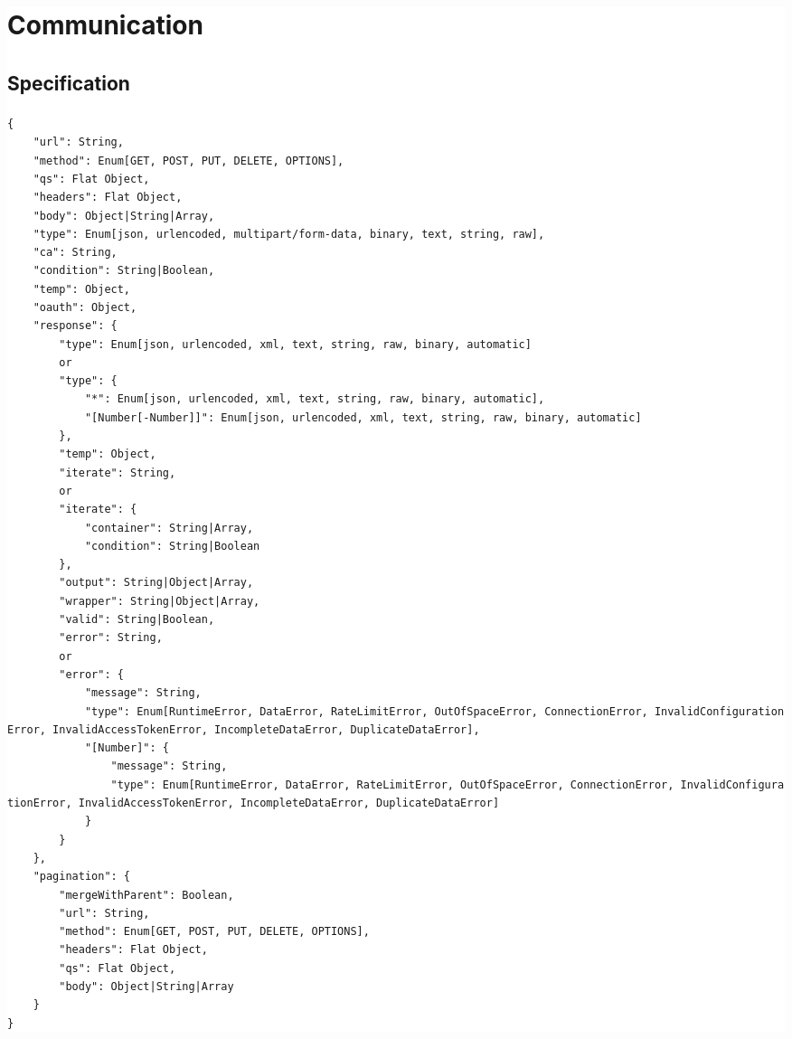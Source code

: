 # Communication

## Specification

```text
{
    "url": String,
    "method": Enum[GET, POST, PUT, DELETE, OPTIONS],
    "qs": Flat Object,
    "headers": Flat Object,
    "body": Object|String|Array,
    "type": Enum[json, urlencoded, multipart/form-data, binary, text, string, raw],
    "ca": String,
    "condition": String|Boolean,
    "temp": Object,
    "oauth": Object,
    "response": {
        "type": Enum[json, urlencoded, xml, text, string, raw, binary, automatic]
        or
        "type": {
            "*": Enum[json, urlencoded, xml, text, string, raw, binary, automatic],
            "[Number[-Number]]": Enum[json, urlencoded, xml, text, string, raw, binary, automatic]
        },
        "temp": Object,
        "iterate": String,
        or
        "iterate": {
            "container": String|Array,
            "condition": String|Boolean
        },
        "output": String|Object|Array,
        "wrapper": String|Object|Array,
        "valid": String|Boolean,
        "error": String,
        or
        "error": {
            "message": String,
            "type": Enum[RuntimeError, DataError, RateLimitError, OutOfSpaceError, ConnectionError, InvalidConfigurationError, InvalidAccessTokenError, IncompleteDataError, DuplicateDataError],
            "[Number]": {
                "message": String,
                "type": Enum[RuntimeError, DataError, RateLimitError, OutOfSpaceError, ConnectionError, InvalidConfigurationError, InvalidAccessTokenError, IncompleteDataError, DuplicateDataError]
            }
        }
    },
    "pagination": {
        "mergeWithParent": Boolean,
        "url": String,
        "method": Enum[GET, POST, PUT, DELETE, OPTIONS],
        "headers": Flat Object,
        "qs": Flat Object,
        "body": Object|String|Array
    }
}
```
